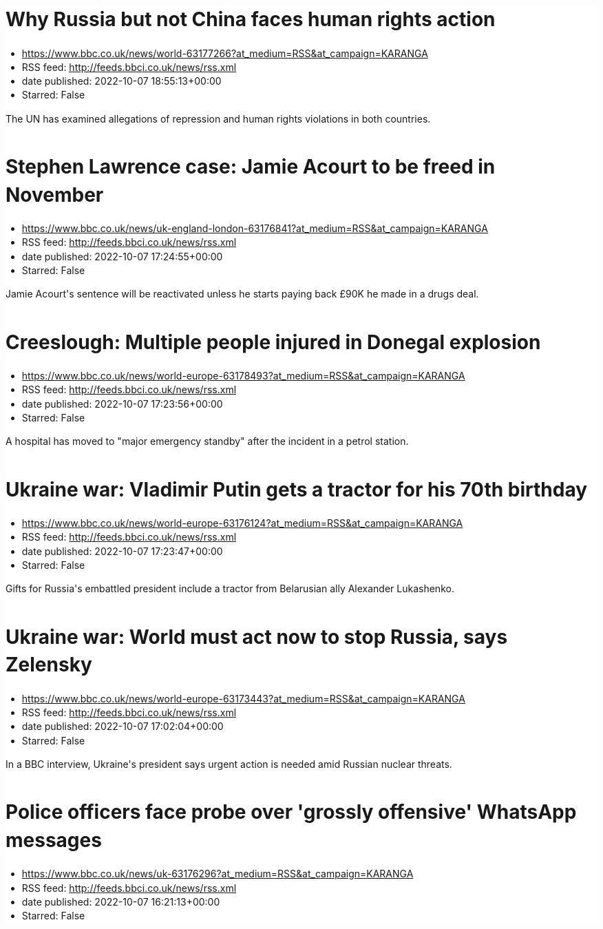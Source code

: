 # Why Russia but not China faces human rights action
 - https://www.bbc.co.uk/news/world-63177266?at_medium=RSS&at_campaign=KARANGA
 - RSS feed: http://feeds.bbci.co.uk/news/rss.xml
 - date published: 2022-10-07 18:55:13+00:00
 - Starred: False

The UN has examined allegations of repression and human rights violations in both countries.

# Stephen Lawrence case: Jamie Acourt to be freed in November
 - https://www.bbc.co.uk/news/uk-england-london-63176841?at_medium=RSS&at_campaign=KARANGA
 - RSS feed: http://feeds.bbci.co.uk/news/rss.xml
 - date published: 2022-10-07 17:24:55+00:00
 - Starred: False

Jamie Acourt's sentence will be reactivated unless he starts paying back £90K he made in a drugs deal.

# Creeslough: Multiple people injured in Donegal explosion
 - https://www.bbc.co.uk/news/world-europe-63178493?at_medium=RSS&at_campaign=KARANGA
 - RSS feed: http://feeds.bbci.co.uk/news/rss.xml
 - date published: 2022-10-07 17:23:56+00:00
 - Starred: False

A hospital has moved to "major emergency standby" after the incident in a petrol station.

# Ukraine war: Vladimir Putin gets a tractor for his 70th birthday
 - https://www.bbc.co.uk/news/world-europe-63176124?at_medium=RSS&at_campaign=KARANGA
 - RSS feed: http://feeds.bbci.co.uk/news/rss.xml
 - date published: 2022-10-07 17:23:47+00:00
 - Starred: False

Gifts for Russia's embattled president include a tractor from Belarusian ally Alexander Lukashenko.

# Ukraine war: World must act now to stop Russia, says Zelensky
 - https://www.bbc.co.uk/news/world-europe-63173443?at_medium=RSS&at_campaign=KARANGA
 - RSS feed: http://feeds.bbci.co.uk/news/rss.xml
 - date published: 2022-10-07 17:02:04+00:00
 - Starred: False

In a BBC interview, Ukraine's president says urgent action is needed amid Russian nuclear threats.

# Police officers face probe over 'grossly offensive' WhatsApp messages
 - https://www.bbc.co.uk/news/uk-63176296?at_medium=RSS&at_campaign=KARANGA
 - RSS feed: http://feeds.bbci.co.uk/news/rss.xml
 - date published: 2022-10-07 16:21:13+00:00
 - Starred: False
